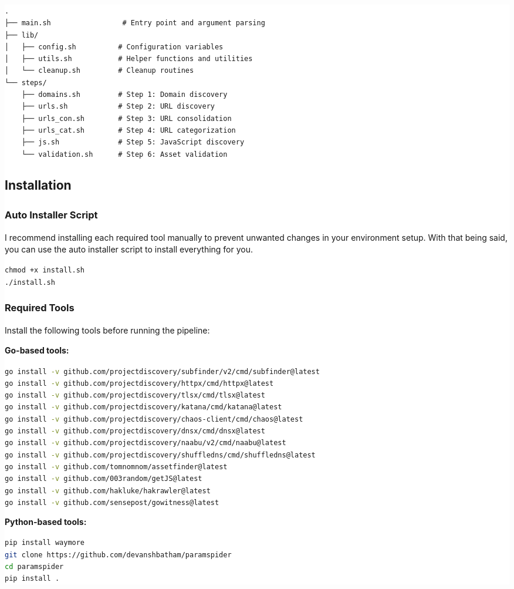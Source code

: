 ```
.
├── main.sh                 # Entry point and argument parsing
├── lib/
│   ├── config.sh          # Configuration variables
│   ├── utils.sh           # Helper functions and utilities
│   └── cleanup.sh         # Cleanup routines
└── steps/
    ├── domains.sh         # Step 1: Domain discovery
    ├── urls.sh            # Step 2: URL discovery
    ├── urls_con.sh        # Step 3: URL consolidation
    ├── urls_cat.sh        # Step 4: URL categorization
    ├── js.sh              # Step 5: JavaScript discovery
    └── validation.sh      # Step 6: Asset validation
```

## Installation

### Auto Installer Script

I recommend installing each required tool manually to prevent unwanted changes in your environment setup.
With that being said, you can use the auto installer script to install everything for you.

```
chmod +x install.sh
./install.sh
```

### Required Tools

Install the following tools before running the pipeline:

**Go-based tools:**

```bash
go install -v github.com/projectdiscovery/subfinder/v2/cmd/subfinder@latest
go install -v github.com/projectdiscovery/httpx/cmd/httpx@latest
go install -v github.com/projectdiscovery/tlsx/cmd/tlsx@latest
go install -v github.com/projectdiscovery/katana/cmd/katana@latest
go install -v github.com/projectdiscovery/chaos-client/cmd/chaos@latest
go install -v github.com/projectdiscovery/dnsx/cmd/dnsx@latest
go install -v github.com/projectdiscovery/naabu/v2/cmd/naabu@latest
go install -v github.com/projectdiscovery/shuffledns/cmd/shuffledns@latest
go install -v github.com/tomnomnom/assetfinder@latest
go install -v github.com/003random/getJS@latest
go install -v github.com/hakluke/hakrawler@latest
go install -v github.com/sensepost/gowitness@latest
```

**Python-based tools:**

```bash
pip install waymore
git clone https://github.com/devanshbatham/paramspider
cd paramspider
pip install .
```
